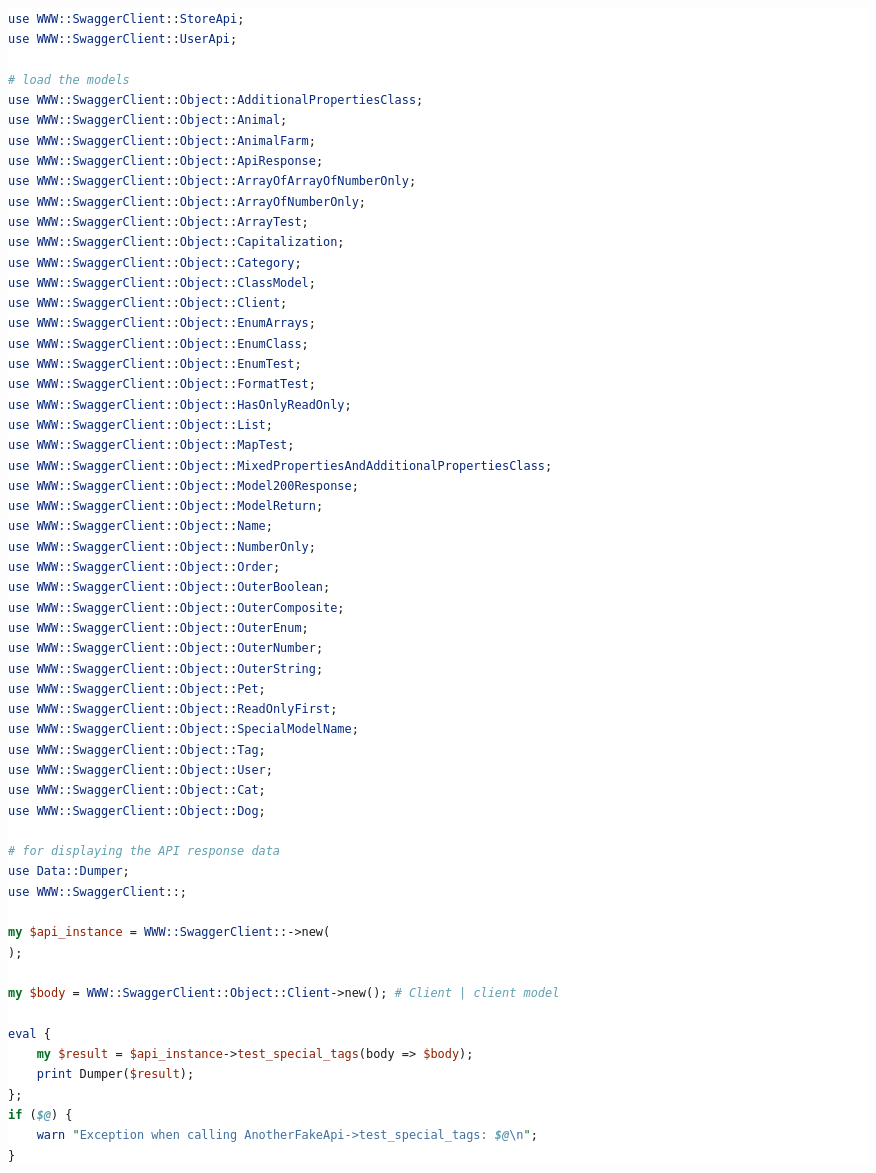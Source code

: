 ```perl
use WWW::SwaggerClient::StoreApi;
use WWW::SwaggerClient::UserApi;

# load the models
use WWW::SwaggerClient::Object::AdditionalPropertiesClass;
use WWW::SwaggerClient::Object::Animal;
use WWW::SwaggerClient::Object::AnimalFarm;
use WWW::SwaggerClient::Object::ApiResponse;
use WWW::SwaggerClient::Object::ArrayOfArrayOfNumberOnly;
use WWW::SwaggerClient::Object::ArrayOfNumberOnly;
use WWW::SwaggerClient::Object::ArrayTest;
use WWW::SwaggerClient::Object::Capitalization;
use WWW::SwaggerClient::Object::Category;
use WWW::SwaggerClient::Object::ClassModel;
use WWW::SwaggerClient::Object::Client;
use WWW::SwaggerClient::Object::EnumArrays;
use WWW::SwaggerClient::Object::EnumClass;
use WWW::SwaggerClient::Object::EnumTest;
use WWW::SwaggerClient::Object::FormatTest;
use WWW::SwaggerClient::Object::HasOnlyReadOnly;
use WWW::SwaggerClient::Object::List;
use WWW::SwaggerClient::Object::MapTest;
use WWW::SwaggerClient::Object::MixedPropertiesAndAdditionalPropertiesClass;
use WWW::SwaggerClient::Object::Model200Response;
use WWW::SwaggerClient::Object::ModelReturn;
use WWW::SwaggerClient::Object::Name;
use WWW::SwaggerClient::Object::NumberOnly;
use WWW::SwaggerClient::Object::Order;
use WWW::SwaggerClient::Object::OuterBoolean;
use WWW::SwaggerClient::Object::OuterComposite;
use WWW::SwaggerClient::Object::OuterEnum;
use WWW::SwaggerClient::Object::OuterNumber;
use WWW::SwaggerClient::Object::OuterString;
use WWW::SwaggerClient::Object::Pet;
use WWW::SwaggerClient::Object::ReadOnlyFirst;
use WWW::SwaggerClient::Object::SpecialModelName;
use WWW::SwaggerClient::Object::Tag;
use WWW::SwaggerClient::Object::User;
use WWW::SwaggerClient::Object::Cat;
use WWW::SwaggerClient::Object::Dog;

# for displaying the API response data
use Data::Dumper;
use WWW::SwaggerClient::;

my $api_instance = WWW::SwaggerClient::->new(
);

my $body = WWW::SwaggerClient::Object::Client->new(); # Client | client model

eval {
    my $result = $api_instance->test_special_tags(body => $body);
    print Dumper($result);
};
if ($@) {
    warn "Exception when calling AnotherFakeApi->test_special_tags: $@\n";
}

```
